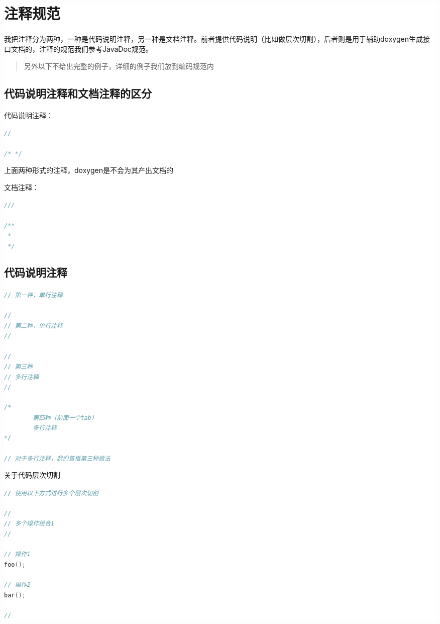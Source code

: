 # 注释规范

我把注释分为两种，一种是代码说明注释，另一种是文档注释。前者提供代码说明（比如做层次切割），后者则是用于辅助doxygen生成接口文档的，注释的规范我们参考JavaDoc规范。

> 另外以下不给出完整的例子，详细的例子我们放到编码规范内
>

## 代码说明注释和文档注释的区分

代码说明注释：

```C++
//

/* */
```

上面两种形式的注释，doxygen是不会为其产出文档的

文档注释：

```C++
///

/**
 *
 */
```

## 代码说明注释

```C++
// 第一种，单行注释

//
// 第二种，单行注释
//

//
// 第三种
// 多行注释
//

/*
        第四种（前面一个tab）
        多行注释
*/

// 对于多行注释，我们首推第三种做法
```

关于代码层次切割

```C++
// 使用以下方式进行多个层次切割

//
// 多个操作组合1
//

// 操作1
foo();

// 操作2
bar();

//
```